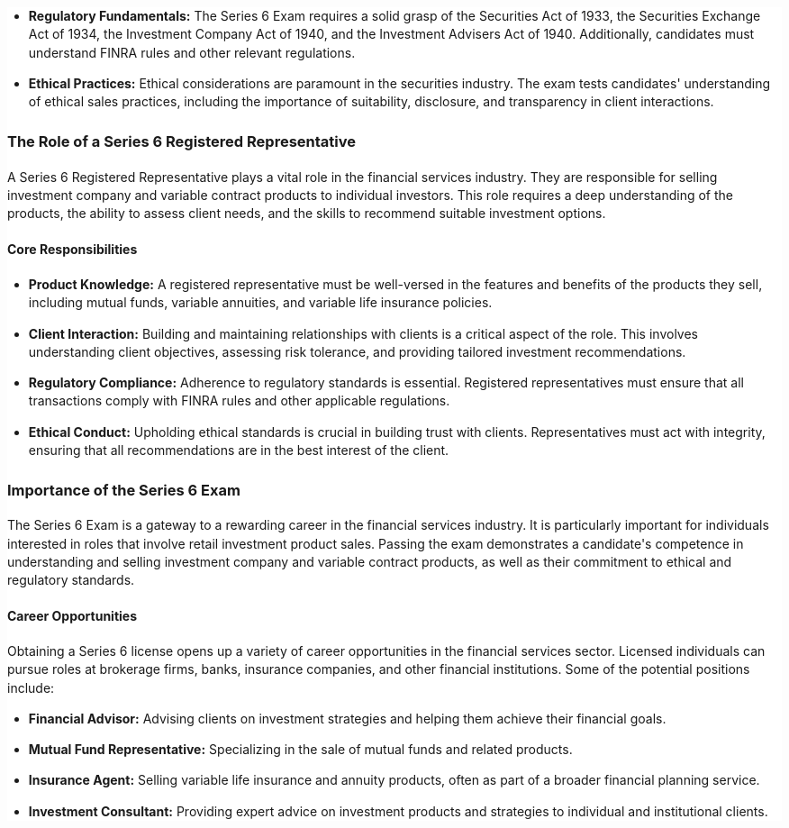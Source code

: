 - **Regulatory Fundamentals:** The Series 6 Exam requires a solid grasp of the Securities Act of 1933, the Securities Exchange Act of 1934, the Investment Company Act of 1940, and the Investment Advisers Act of 1940. Additionally, candidates must understand FINRA rules and other relevant regulations.

- **Ethical Practices:** Ethical considerations are paramount in the securities industry. The exam tests candidates' understanding of ethical sales practices, including the importance of suitability, disclosure, and transparency in client interactions.

### The Role of a Series 6 Registered Representative

A Series 6 Registered Representative plays a vital role in the financial services industry. They are responsible for selling investment company and variable contract products to individual investors. This role requires a deep understanding of the products, the ability to assess client needs, and the skills to recommend suitable investment options.

#### Core Responsibilities

- **Product Knowledge:** A registered representative must be well-versed in the features and benefits of the products they sell, including mutual funds, variable annuities, and variable life insurance policies.

- **Client Interaction:** Building and maintaining relationships with clients is a critical aspect of the role. This involves understanding client objectives, assessing risk tolerance, and providing tailored investment recommendations.

- **Regulatory Compliance:** Adherence to regulatory standards is essential. Registered representatives must ensure that all transactions comply with FINRA rules and other applicable regulations.

- **Ethical Conduct:** Upholding ethical standards is crucial in building trust with clients. Representatives must act with integrity, ensuring that all recommendations are in the best interest of the client.

### Importance of the Series 6 Exam

The Series 6 Exam is a gateway to a rewarding career in the financial services industry. It is particularly important for individuals interested in roles that involve retail investment product sales. Passing the exam demonstrates a candidate's competence in understanding and selling investment company and variable contract products, as well as their commitment to ethical and regulatory standards.

#### Career Opportunities

Obtaining a Series 6 license opens up a variety of career opportunities in the financial services sector. Licensed individuals can pursue roles at brokerage firms, banks, insurance companies, and other financial institutions. Some of the potential positions include:

- **Financial Advisor:** Advising clients on investment strategies and helping them achieve their financial goals.
  
- **Mutual Fund Representative:** Specializing in the sale of mutual funds and related products.

- **Insurance Agent:** Selling variable life insurance and annuity products, often as part of a broader financial planning service.

- **Investment Consultant:** Providing expert advice on investment products and strategies to individual and institutional clients.
